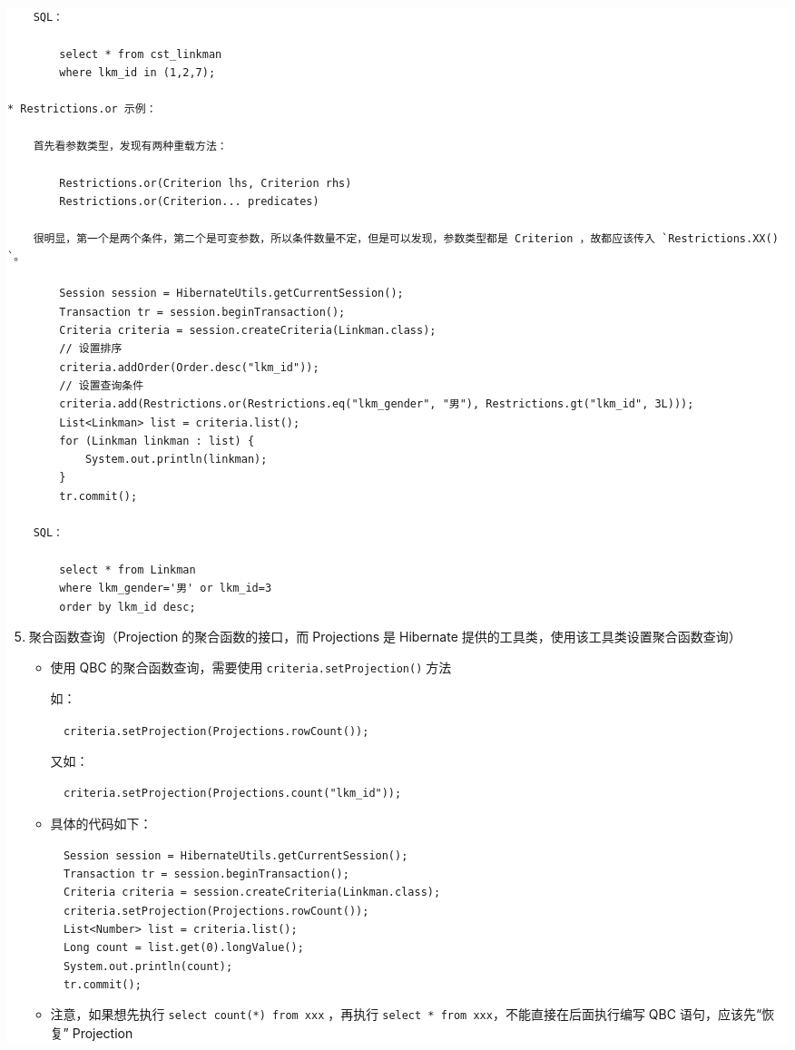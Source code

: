 		SQL：

			select * from cst_linkman 
			where lkm_id in (1,2,7);

	* Restrictions.or 示例：

		首先看参数类型，发现有两种重载方法：

			Restrictions.or(Criterion lhs, Criterion rhs)
			Restrictions.or(Criterion... predicates)

		很明显，第一个是两个条件，第二个是可变参数，所以条件数量不定，但是可以发现，参数类型都是 Criterion ，故都应该传入 `Restrictions.XX()`。

			Session session = HibernateUtils.getCurrentSession();
			Transaction tr = session.beginTransaction();
			Criteria criteria = session.createCriteria(Linkman.class);
			// 设置排序
			criteria.addOrder(Order.desc("lkm_id"));
			// 设置查询条件
			criteria.add(Restrictions.or(Restrictions.eq("lkm_gender", "男"), Restrictions.gt("lkm_id", 3L)));
			List<Linkman> list = criteria.list();
			for (Linkman linkman : list) {
				System.out.println(linkman);
			}
			tr.commit();
	
		SQL：

			select * from Linkman 
			where lkm_gender='男' or lkm_id=3 
			order by lkm_id desc;

5. 聚合函数查询（Projection 的聚合函数的接口，而 Projections 是 Hibernate 提供的工具类，使用该工具类设置聚合函数查询）
	
	* 使用 QBC 的聚合函数查询，需要使用 `criteria.setProjection()` 方法
	
		如：

			criteria.setProjection(Projections.rowCount());

		又如：

			criteria.setProjection(Projections.count("lkm_id"));

	* 具体的代码如下：

			Session session = HibernateUtils.getCurrentSession();
			Transaction tr = session.beginTransaction();
			Criteria criteria = session.createCriteria(Linkman.class);
			criteria.setProjection(Projections.rowCount());
			List<Number> list = criteria.list();
			Long count = list.get(0).longValue();
			System.out.println(count);
			tr.commit();

	- 注意，如果想先执行 `select count(*) from xxx` ，再执行 `select * from xxx`，不能直接在后面执行编写 QBC 语句，应该先“恢复” Projection
